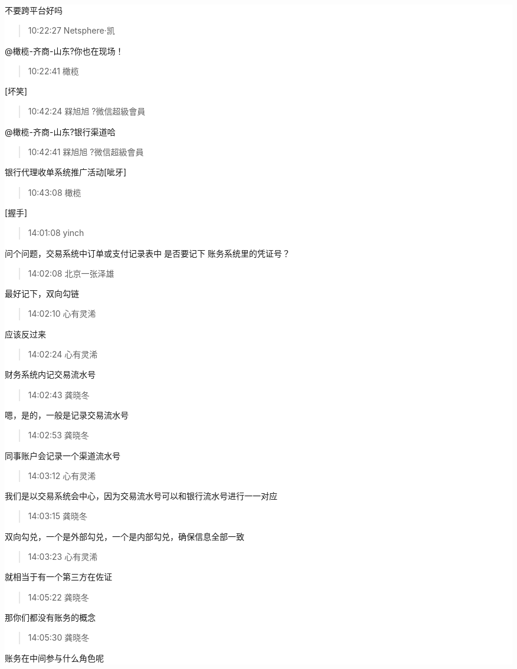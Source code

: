 不要跨平台好吗  
   
> 10:22:27  Netsphere·凯  
   
@橄榄-齐商-山东?你也在现场！  
   
> 10:22:41  橄榄  
   
[坏笑]  
   
> 10:42:24  槑旭旭 ?微信超級會員  
   
@橄榄-齐商-山东?银行渠道哈  
   
> 10:42:41  槑旭旭 ?微信超級會員  
   
银行代理收单系统推广活动[呲牙]  
   
> 10:43:08  橄榄  
   
[握手]  
   
> 14:01:08  yinch  
   
问个问题，交易系统中订单或支付记录表中 是否要记下 账务系统里的凭证号？  
   
> 14:02:08  北京一张泽雄  
   
最好记下，双向勾链  
   
> 14:02:10  心有灵浠  
   
应该反过来  
   
> 14:02:24  心有灵浠  
   
财务系统内记交易流水号  
   
> 14:02:43  龚晓冬  
   
嗯，是的，一般是记录交易流水号  
   
> 14:02:53  龚晓冬  
   
同事账户会记录一个渠道流水号  
   
> 14:03:12  心有灵浠  
   
我们是以交易系统会中心，因为交易流水号可以和银行流水号进行一一对应  
   
> 14:03:15  龚晓冬  
   
双向勾兑，一个是外部勾兑，一个是内部勾兑，确保信息全部一致  
   
> 14:03:23  心有灵浠  
   
就相当于有一个第三方在佐证  
   
> 14:05:22  龚晓冬  
   
那你们都没有账务的概念  
   
> 14:05:30  龚晓冬  
   
账务在中间参与什么角色呢  
   